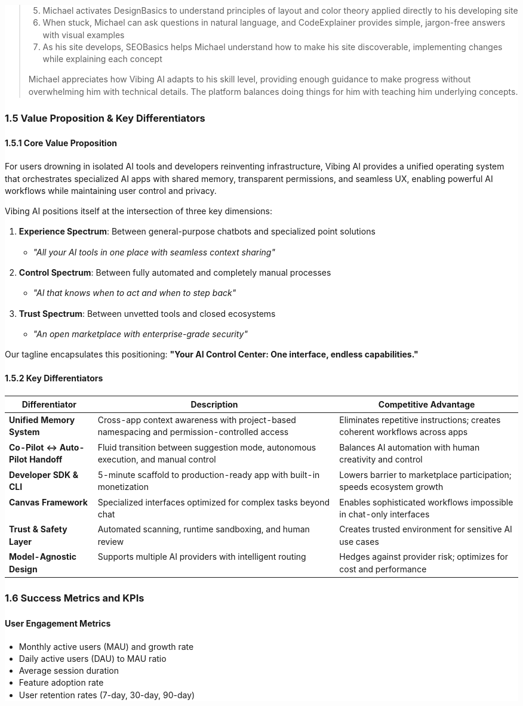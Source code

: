 > 5. Michael activates DesignBasics to understand principles of layout and color theory applied directly to his developing site
> 6. When stuck, Michael can ask questions in natural language, and CodeExplainer provides simple, jargon-free answers with visual examples
> 7. As his site develops, SEOBasics helps Michael understand how to make his site discoverable, implementing changes while explaining each concept
> 
> Michael appreciates how Vibing AI adapts to his skill level, providing enough guidance to make progress without overwhelming him with technical details. The platform balances doing things for him with teaching him underlying concepts.

### 1.5 Value Proposition & Key Differentiators

#### 1.5.1 Core Value Proposition

For users drowning in isolated AI tools and developers reinventing infrastructure, Vibing AI provides a unified operating system that orchestrates specialized AI apps with shared memory, transparent permissions, and seamless UX, enabling powerful AI workflows while maintaining user control and privacy.

Vibing AI positions itself at the intersection of three key dimensions:

1. **Experience Spectrum**: Between general-purpose chatbots and specialized point solutions
   - *"All your AI tools in one place with seamless context sharing"*

2. **Control Spectrum**: Between fully automated and completely manual processes
   - *"AI that knows when to act and when to step back"*

3. **Trust Spectrum**: Between unvetted tools and closed ecosystems
   - *"An open marketplace with enterprise-grade security"*

Our tagline encapsulates this positioning: **"Your AI Control Center: One interface, endless capabilities."**

#### 1.5.2 Key Differentiators

| Differentiator | Description | Competitive Advantage |
|----------------|-------------|------------------------|
| **Unified Memory System** | Cross-app context awareness with project-based namespacing and permission-controlled access | Eliminates repetitive instructions; creates coherent workflows across apps |
| **Co-Pilot ↔ Auto-Pilot Handoff** | Fluid transition between suggestion mode, autonomous execution, and manual control | Balances AI automation with human creativity and control |
| **Developer SDK & CLI** | 5-minute scaffold to production-ready app with built-in monetization | Lowers barrier to marketplace participation; speeds ecosystem growth |
| **Canvas Framework** | Specialized interfaces optimized for complex tasks beyond chat | Enables sophisticated workflows impossible in chat-only interfaces |
| **Trust & Safety Layer** | Automated scanning, runtime sandboxing, and human review | Creates trusted environment for sensitive AI use cases |
| **Model-Agnostic Design** | Supports multiple AI providers with intelligent routing | Hedges against provider risk; optimizes for cost and performance |

### 1.6 Success Metrics and KPIs

#### User Engagement Metrics
- Monthly active users (MAU) and growth rate
- Daily active users (DAU) to MAU ratio
- Average session duration
- Feature adoption rate
- User retention rates (7-day, 30-day, 90-day)
